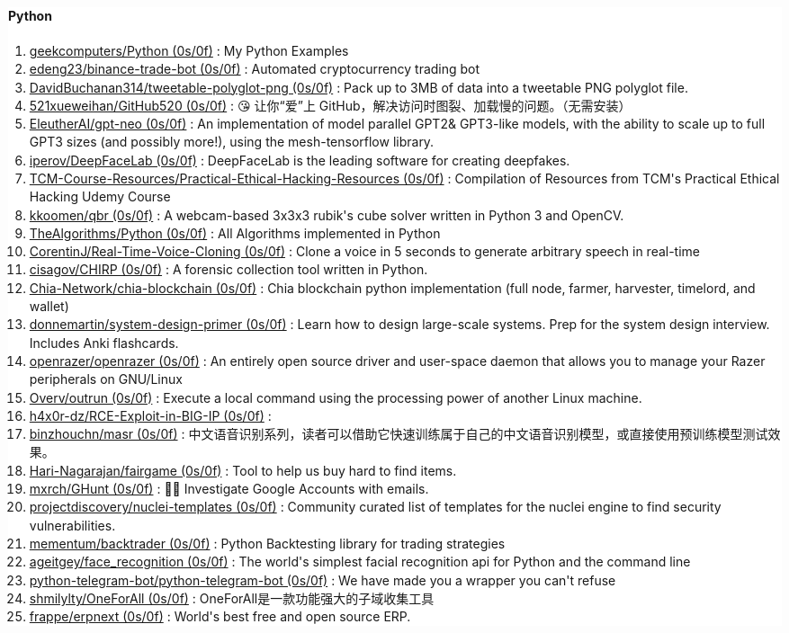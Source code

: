#### Python
1. [geekcomputers/Python (0s/0f)](https://github.com/geekcomputers/Python) : My Python Examples
2. [edeng23/binance-trade-bot (0s/0f)](https://github.com/edeng23/binance-trade-bot) : Automated cryptocurrency trading bot
3. [DavidBuchanan314/tweetable-polyglot-png (0s/0f)](https://github.com/DavidBuchanan314/tweetable-polyglot-png) : Pack up to 3MB of data into a tweetable PNG polyglot file.
4. [521xueweihan/GitHub520 (0s/0f)](https://github.com/521xueweihan/GitHub520) : 😘 让你“爱”上 GitHub，解决访问时图裂、加载慢的问题。（无需安装）
5. [EleutherAI/gpt-neo (0s/0f)](https://github.com/EleutherAI/gpt-neo) : An implementation of model parallel GPT2& GPT3-like models, with the ability to scale up to full GPT3 sizes (and possibly more!), using the mesh-tensorflow library.
6. [iperov/DeepFaceLab (0s/0f)](https://github.com/iperov/DeepFaceLab) : DeepFaceLab is the leading software for creating deepfakes.
7. [TCM-Course-Resources/Practical-Ethical-Hacking-Resources (0s/0f)](https://github.com/TCM-Course-Resources/Practical-Ethical-Hacking-Resources) : Compilation of Resources from TCM's Practical Ethical Hacking Udemy Course
8. [kkoomen/qbr (0s/0f)](https://github.com/kkoomen/qbr) : A webcam-based 3x3x3 rubik's cube solver written in Python 3 and OpenCV.
9. [TheAlgorithms/Python (0s/0f)](https://github.com/TheAlgorithms/Python) : All Algorithms implemented in Python
10. [CorentinJ/Real-Time-Voice-Cloning (0s/0f)](https://github.com/CorentinJ/Real-Time-Voice-Cloning) : Clone a voice in 5 seconds to generate arbitrary speech in real-time
11. [cisagov/CHIRP (0s/0f)](https://github.com/cisagov/CHIRP) : A forensic collection tool written in Python.
12. [Chia-Network/chia-blockchain (0s/0f)](https://github.com/Chia-Network/chia-blockchain) : Chia blockchain python implementation (full node, farmer, harvester, timelord, and wallet)
13. [donnemartin/system-design-primer (0s/0f)](https://github.com/donnemartin/system-design-primer) : Learn how to design large-scale systems. Prep for the system design interview. Includes Anki flashcards.
14. [openrazer/openrazer (0s/0f)](https://github.com/openrazer/openrazer) : An entirely open source driver and user-space daemon that allows you to manage your Razer peripherals on GNU/Linux
15. [Overv/outrun (0s/0f)](https://github.com/Overv/outrun) : Execute a local command using the processing power of another Linux machine.
16. [h4x0r-dz/RCE-Exploit-in-BIG-IP (0s/0f)](https://github.com/h4x0r-dz/RCE-Exploit-in-BIG-IP) : 
17. [binzhouchn/masr (0s/0f)](https://github.com/binzhouchn/masr) : 中文语音识别系列，读者可以借助它快速训练属于自己的中文语音识别模型，或直接使用预训练模型测试效果。
18. [Hari-Nagarajan/fairgame (0s/0f)](https://github.com/Hari-Nagarajan/fairgame) : Tool to help us buy hard to find items.
19. [mxrch/GHunt (0s/0f)](https://github.com/mxrch/GHunt) : 🕵️‍♂️ Investigate Google Accounts with emails.
20. [projectdiscovery/nuclei-templates (0s/0f)](https://github.com/projectdiscovery/nuclei-templates) : Community curated list of templates for the nuclei engine to find security vulnerabilities.
21. [mementum/backtrader (0s/0f)](https://github.com/mementum/backtrader) : Python Backtesting library for trading strategies
22. [ageitgey/face_recognition (0s/0f)](https://github.com/ageitgey/face_recognition) : The world's simplest facial recognition api for Python and the command line
23. [python-telegram-bot/python-telegram-bot (0s/0f)](https://github.com/python-telegram-bot/python-telegram-bot) : We have made you a wrapper you can't refuse
24. [shmilylty/OneForAll (0s/0f)](https://github.com/shmilylty/OneForAll) : OneForAll是一款功能强大的子域收集工具
25. [frappe/erpnext (0s/0f)](https://github.com/frappe/erpnext) : World's best free and open source ERP.
